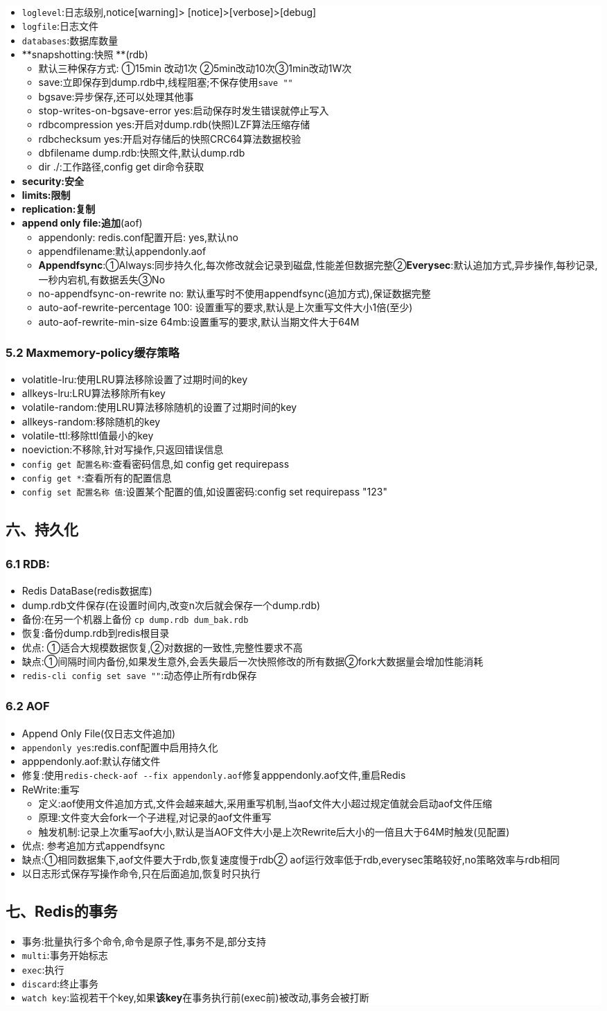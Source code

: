   + `loglevel`:日志级别,notice[warning]\> [notice]\>[verbose]\>[debug]
  + `logfile`:日志文件
  + `databases`:数据库数量
+ **snapshotting:快照 **(rdb)
  + 默认三种保存方式: ①15min 改动1次 ②5min改动10次③1min改动1W次
  + save:立即保存到dump.rdb中,线程阻塞;不保存使用`save ""`
  + bgsave:异步保存,还可以处理其他事
  + stop-writes-on-bgsave-error yes:启动保存时发生错误就停止写入
  + rdbcompression yes:开启对dump.rdb(快照)LZF算法压缩存储
  + rdbchecksum yes:开启对存储后的快照CRC64算法数据校验
  + dbfilename dump.rdb:快照文件,默认dump.rdb
  + dir ./:工作路径,config get dir命令获取
+ **security:安全**
+ **limits:限制**
+ **replication:复制**
+ **append only file:追加**(aof)
  + appendonly: redis.conf配置开启: yes,默认no
  + appendfilename:默认appendonly.aof
  + **Appendfsync**:①Always:同步持久化,每次修改就会记录到磁盘,性能差但数据完整②**Everysec**:默认追加方式,异步操作,每秒记录,一秒内宕机,有数据丢失③No
  + no-appendfsync-on-rewrite no: 默认重写时不使用appendfsync(追加方式),保证数据完整
  + auto-aof-rewrite-percentage 100: 设置重写的要求,默认是上次重写文件大小1倍(至少)
  + auto-aof-rewrite-min-size 64mb:设置重写的要求,默认当期文件大于64M
### 5.2 Maxmemory-policy缓存策略
+ volatitle-lru:使用LRU算法移除设置了过期时间的key
+ allkeys-lru:LRU算法移除所有key
+ volatile-random:使用LRU算法移除随机的设置了过期时间的key
+ allkeys-random:移除随机的key
+ volatile-ttl:移除ttl值最小的key
+ noeviction:不移除,针对写操作,只返回错误信息
+ `config get 配置名称`:查看密码信息,如 config get requirepass
+ `config get *`:查看所有的配置信息
+ `config set 配置名称 值`:设置某个配置的值,如设置密码:config set requirepass "123"

## 六、持久化
###  6.1 RDB: 
+ Redis DataBase(redis数据库)
+ dump.rdb文件保存(在设置时间内,改变n次后就会保存一个dump.rdb) 
+ 备份:在另一个机器上备份 `cp dump.rdb dum_bak.rdb`
+ 恢复:备份dump.rdb到redis根目录
+ 优点: ①适合大规模数据恢复,②对数据的一致性,完整性要求不高
+ 缺点:①间隔时间内备份,如果发生意外,会丢失最后一次快照修改的所有数据②fork大数据量会增加性能消耗
+ `redis-cli config set save ""`:动态停止所有rdb保存
### 6.2 AOF
+ Append Only File(仅日志文件追加)
+ `appendonly yes`:redis.conf配置中启用持久化
+ apppendonly.aof:默认存储文件
+ 修复:使用`redis-check-aof --fix appendonly.aof`修复apppendonly.aof文件,重启Redis
+ ReWrite:重写
  + 定义:aof使用文件追加方式,文件会越来越大,采用重写机制,当aof文件大小超过规定值就会启动aof文件压缩
  + 原理:文件变大会fork一个子进程,对记录的aof文件重写
  + 触发机制:记录上次重写aof大小,默认是当AOF文件大小是上次Rewrite后大小的一倍且大于64M时触发(见配置)
+ 优点: 参考追加方式appendfsync
+ 缺点:①相同数据集下,aof文件要大于rdb,恢复速度慢于rdb② aof运行效率低于rdb,everysec策略较好,no策略效率与rdb相同
+ 以日志形式保存写操作命令,只在后面追加,恢复时只执行
## 七、Redis的事务
+ 事务:批量执行多个命令,命令是原子性,事务不是,部分支持
+ `multi`:事务开始标志
+ `exec`:执行
+ `discard`:终止事务
+ `watch key`:监视若干个key,如果**该key**在事务执行前(exec前)被改动,事务会被打断